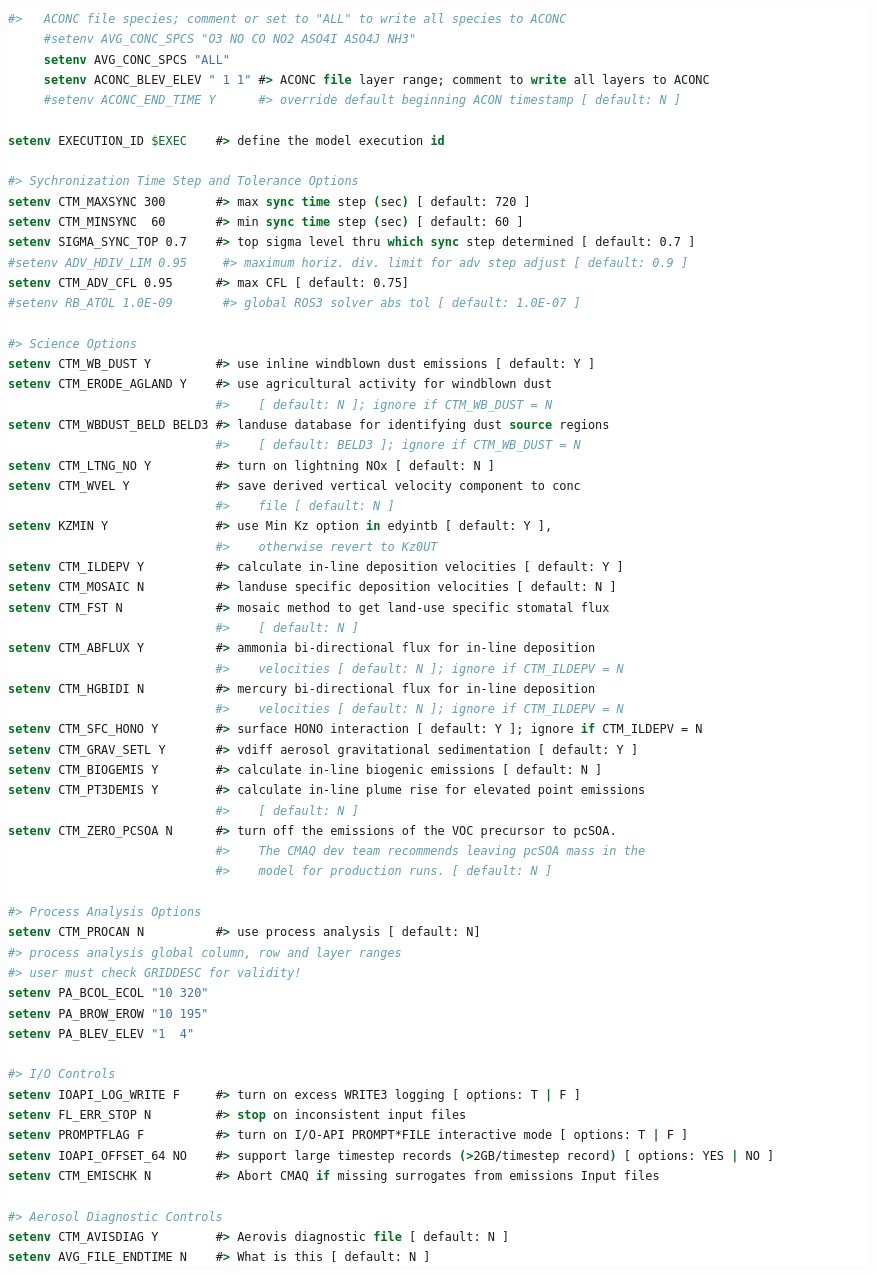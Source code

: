 ```Tcsh
#>   ACONC file species; comment or set to "ALL" to write all species to ACONC
     #setenv AVG_CONC_SPCS "O3 NO CO NO2 ASO4I ASO4J NH3"
     setenv AVG_CONC_SPCS "ALL"
     setenv ACONC_BLEV_ELEV " 1 1" #> ACONC file layer range; comment to write all layers to ACONC
     #setenv ACONC_END_TIME Y      #> override default beginning ACON timestamp [ default: N ]

setenv EXECUTION_ID $EXEC    #> define the model execution id

#> Sychronization Time Step and Tolerance Options
setenv CTM_MAXSYNC 300       #> max sync time step (sec) [ default: 720 ]
setenv CTM_MINSYNC  60       #> min sync time step (sec) [ default: 60 ]
setenv SIGMA_SYNC_TOP 0.7    #> top sigma level thru which sync step determined [ default: 0.7 ]
#setenv ADV_HDIV_LIM 0.95     #> maximum horiz. div. limit for adv step adjust [ default: 0.9 ]
setenv CTM_ADV_CFL 0.95      #> max CFL [ default: 0.75]
#setenv RB_ATOL 1.0E-09       #> global ROS3 solver abs tol [ default: 1.0E-07 ]

#> Science Options
setenv CTM_WB_DUST Y         #> use inline windblown dust emissions [ default: Y ]
setenv CTM_ERODE_AGLAND Y    #> use agricultural activity for windblown dust
                             #>    [ default: N ]; ignore if CTM_WB_DUST = N
setenv CTM_WBDUST_BELD BELD3 #> landuse database for identifying dust source regions
                             #>    [ default: BELD3 ]; ignore if CTM_WB_DUST = N
setenv CTM_LTNG_NO Y         #> turn on lightning NOx [ default: N ]
setenv CTM_WVEL Y            #> save derived vertical velocity component to conc
                             #>    file [ default: N ]
setenv KZMIN Y               #> use Min Kz option in edyintb [ default: Y ],
                             #>    otherwise revert to Kz0UT
setenv CTM_ILDEPV Y          #> calculate in-line deposition velocities [ default: Y ]
setenv CTM_MOSAIC N          #> landuse specific deposition velocities [ default: N ]
setenv CTM_FST N             #> mosaic method to get land-use specific stomatal flux
                             #>    [ default: N ]
setenv CTM_ABFLUX Y          #> ammonia bi-directional flux for in-line deposition
                             #>    velocities [ default: N ]; ignore if CTM_ILDEPV = N
setenv CTM_HGBIDI N          #> mercury bi-directional flux for in-line deposition
                             #>    velocities [ default: N ]; ignore if CTM_ILDEPV = N
setenv CTM_SFC_HONO Y        #> surface HONO interaction [ default: Y ]; ignore if CTM_ILDEPV = N
setenv CTM_GRAV_SETL Y       #> vdiff aerosol gravitational sedimentation [ default: Y ]
setenv CTM_BIOGEMIS Y        #> calculate in-line biogenic emissions [ default: N ]
setenv CTM_PT3DEMIS Y        #> calculate in-line plume rise for elevated point emissions
                             #>    [ default: N ]
setenv CTM_ZERO_PCSOA N      #> turn off the emissions of the VOC precursor to pcSOA.
                             #>    The CMAQ dev team recommends leaving pcSOA mass in the
                             #>    model for production runs. [ default: N ]

#> Process Analysis Options
setenv CTM_PROCAN N          #> use process analysis [ default: N]
#> process analysis global column, row and layer ranges
#> user must check GRIDDESC for validity!
setenv PA_BCOL_ECOL "10 320"
setenv PA_BROW_EROW "10 195"
setenv PA_BLEV_ELEV "1  4"

#> I/O Controls
setenv IOAPI_LOG_WRITE F     #> turn on excess WRITE3 logging [ options: T | F ]
setenv FL_ERR_STOP N         #> stop on inconsistent input files
setenv PROMPTFLAG F          #> turn on I/O-API PROMPT*FILE interactive mode [ options: T | F ]
setenv IOAPI_OFFSET_64 NO    #> support large timestep records (>2GB/timestep record) [ options: YES | NO ]
setenv CTM_EMISCHK N         #> Abort CMAQ if missing surrogates from emissions Input files

#> Aerosol Diagnostic Controls
setenv CTM_AVISDIAG Y        #> Aerovis diagnostic file [ default: N ]
setenv AVG_FILE_ENDTIME N    #> What is this [ default: N ]
```